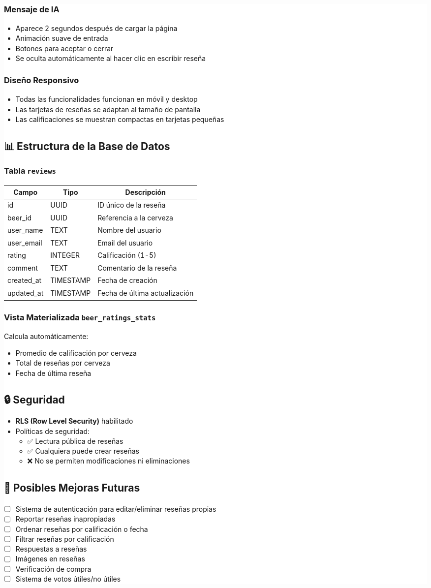 ### Mensaje de IA
- Aparece 2 segundos después de cargar la página
- Animación suave de entrada
- Botones para aceptar o cerrar
- Se oculta automáticamente al hacer clic en escribir reseña

### Diseño Responsivo
- Todas las funcionalidades funcionan en móvil y desktop
- Las tarjetas de reseñas se adaptan al tamaño de pantalla
- Las calificaciones se muestran compactas en tarjetas pequeñas

## 📊 Estructura de la Base de Datos

### Tabla `reviews`

| Campo        | Tipo      | Descripción                           |
|-------------|-----------|---------------------------------------|
| id          | UUID      | ID único de la reseña                 |
| beer_id     | UUID      | Referencia a la cerveza               |
| user_name   | TEXT      | Nombre del usuario                    |
| user_email  | TEXT      | Email del usuario                     |
| rating      | INTEGER   | Calificación (1-5)                    |
| comment     | TEXT      | Comentario de la reseña               |
| created_at  | TIMESTAMP | Fecha de creación                     |
| updated_at  | TIMESTAMP | Fecha de última actualización         |

### Vista Materializada `beer_ratings_stats`

Calcula automáticamente:
- Promedio de calificación por cerveza
- Total de reseñas por cerveza
- Fecha de última reseña

## 🔒 Seguridad

- **RLS (Row Level Security)** habilitado
- Políticas de seguridad:
  - ✅ Lectura pública de reseñas
  - ✅ Cualquiera puede crear reseñas
  - ❌ No se permiten modificaciones ni eliminaciones

## 🚧 Posibles Mejoras Futuras

- [ ] Sistema de autenticación para editar/eliminar reseñas propias
- [ ] Reportar reseñas inapropiadas
- [ ] Ordenar reseñas por calificación o fecha
- [ ] Filtrar reseñas por calificación
- [ ] Respuestas a reseñas
- [ ] Imágenes en reseñas
- [ ] Verificación de compra
- [ ] Sistema de votos útiles/no útiles
